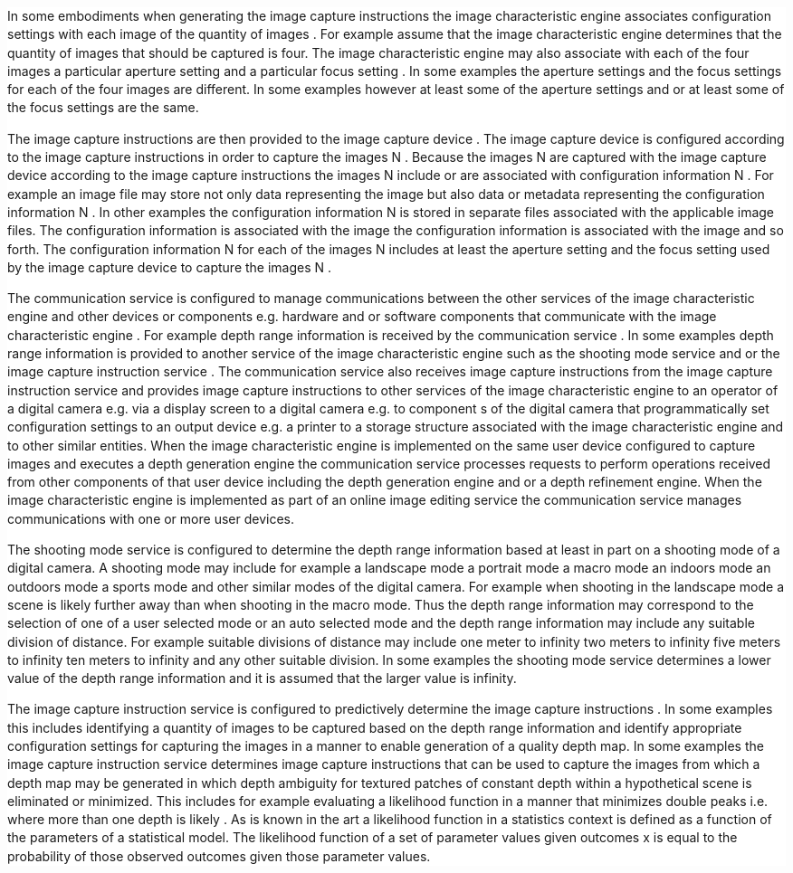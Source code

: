 In some embodiments when generating the image capture instructions the image characteristic engine associates configuration settings with each image of the quantity of images . For example assume that the image characteristic engine determines that the quantity of images that should be captured is four. The image characteristic engine may also associate with each of the four images a particular aperture setting and a particular focus setting . In some examples the aperture settings and the focus settings for each of the four images are different. In some examples however at least some of the aperture settings and or at least some of the focus settings are the same.

The image capture instructions are then provided to the image capture device . The image capture device is configured according to the image capture instructions in order to capture the images N . Because the images N are captured with the image capture device according to the image capture instructions the images N include or are associated with configuration information N . For example an image file may store not only data representing the image but also data or metadata representing the configuration information N . In other examples the configuration information N is stored in separate files associated with the applicable image files. The configuration information is associated with the image the configuration information is associated with the image and so forth. The configuration information N for each of the images N includes at least the aperture setting and the focus setting used by the image capture device to capture the images N .

The communication service is configured to manage communications between the other services of the image characteristic engine and other devices or components e.g. hardware and or software components that communicate with the image characteristic engine . For example depth range information is received by the communication service . In some examples depth range information is provided to another service of the image characteristic engine such as the shooting mode service and or the image capture instruction service . The communication service also receives image capture instructions from the image capture instruction service and provides image capture instructions to other services of the image characteristic engine to an operator of a digital camera e.g. via a display screen to a digital camera e.g. to component s of the digital camera that programmatically set configuration settings to an output device e.g. a printer to a storage structure associated with the image characteristic engine and to other similar entities. When the image characteristic engine is implemented on the same user device configured to capture images and executes a depth generation engine the communication service processes requests to perform operations received from other components of that user device including the depth generation engine and or a depth refinement engine. When the image characteristic engine is implemented as part of an online image editing service the communication service manages communications with one or more user devices.

The shooting mode service is configured to determine the depth range information based at least in part on a shooting mode of a digital camera. A shooting mode may include for example a landscape mode a portrait mode a macro mode an indoors mode an outdoors mode a sports mode and other similar modes of the digital camera. For example when shooting in the landscape mode a scene is likely further away than when shooting in the macro mode. Thus the depth range information may correspond to the selection of one of a user selected mode or an auto selected mode and the depth range information may include any suitable division of distance. For example suitable divisions of distance may include one meter to infinity two meters to infinity five meters to infinity ten meters to infinity and any other suitable division. In some examples the shooting mode service determines a lower value of the depth range information and it is assumed that the larger value is infinity.

The image capture instruction service is configured to predictively determine the image capture instructions . In some examples this includes identifying a quantity of images to be captured based on the depth range information and identify appropriate configuration settings for capturing the images in a manner to enable generation of a quality depth map. In some examples the image capture instruction service determines image capture instructions that can be used to capture the images from which a depth map may be generated in which depth ambiguity for textured patches of constant depth within a hypothetical scene is eliminated or minimized. This includes for example evaluating a likelihood function in a manner that minimizes double peaks i.e. where more than one depth is likely . As is known in the art a likelihood function in a statistics context is defined as a function of the parameters of a statistical model. The likelihood function of a set of parameter values given outcomes x is equal to the probability of those observed outcomes given those parameter values.
